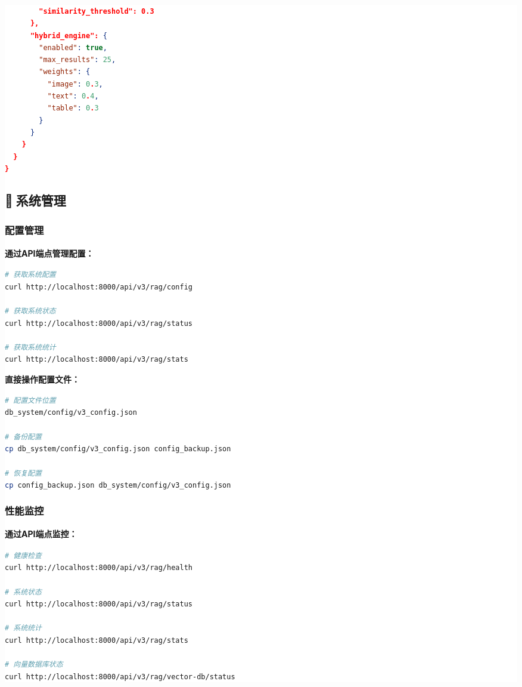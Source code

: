 ```json
        "similarity_threshold": 0.3
      },
      "hybrid_engine": {
        "enabled": true,
        "max_results": 25,
        "weights": {
          "image": 0.3,
          "text": 0.4,
          "table": 0.3
        }
      }
    }
  }
}
```

## 🔧 系统管理

### 配置管理
**通过API端点管理配置：**
```bash
# 获取系统配置
curl http://localhost:8000/api/v3/rag/config

# 获取系统状态
curl http://localhost:8000/api/v3/rag/status

# 获取系统统计
curl http://localhost:8000/api/v3/rag/stats
```

**直接操作配置文件：**
```bash
# 配置文件位置
db_system/config/v3_config.json

# 备份配置
cp db_system/config/v3_config.json config_backup.json

# 恢复配置
cp config_backup.json db_system/config/v3_config.json
```

### 性能监控
**通过API端点监控：**
```bash
# 健康检查
curl http://localhost:8000/api/v3/rag/health

# 系统状态
curl http://localhost:8000/api/v3/rag/status

# 系统统计
curl http://localhost:8000/api/v3/rag/stats

# 向量数据库状态
curl http://localhost:8000/api/v3/rag/vector-db/status
```
